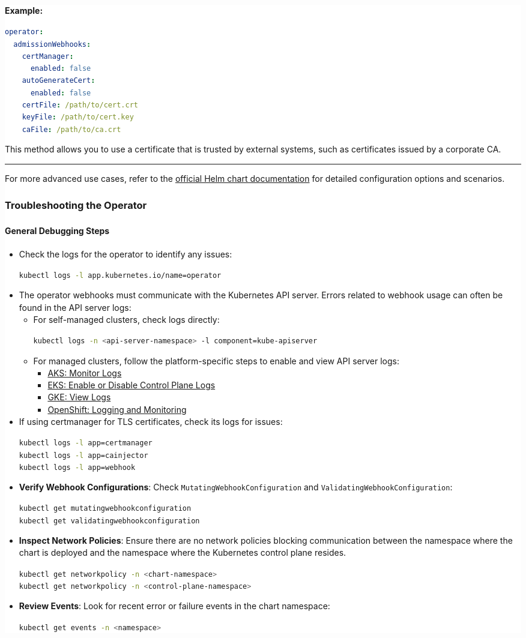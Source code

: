 **Example:**
```yaml
operator:
  admissionWebhooks:
    certManager:
      enabled: false
    autoGenerateCert:
      enabled: false
    certFile: /path/to/cert.crt
    keyFile: /path/to/cert.key
    caFile: /path/to/ca.crt
```

This method allows you to use a certificate that is trusted by external systems, such as certificates issued by a corporate CA.

---

For more advanced use cases, refer to the [official Helm chart documentation](https://github.com/open-telemetry/opentelemetry-helm-charts/blob/main/charts/opentelemetry-operator/values.yaml) for detailed configuration options and scenarios.

### Troubleshooting the Operator

#### General Debugging Steps

- Check the logs for the operator to identify any issues:
  ```bash
  kubectl logs -l app.kubernetes.io/name=operator
  ```
- The operator webhooks must communicate with the Kubernetes API server. Errors related to webhook usage can often be found in the API server logs:
  - For self-managed clusters, check logs directly:
    ```bash
    kubectl logs -n <api-server-namespace> -l component=kube-apiserver
    ```
  - For managed clusters, follow the platform-specific steps to enable and view API server logs:
    - [AKS: Monitor Logs](https://learn.microsoft.com/en-us/azure/aks/monitor-aks?tabs=cilium)
    - [EKS: Enable or Disable Control Plane Logs](https://docs.aws.amazon.com/eks/latest/userguide/control-plane-logs.html)
    - [GKE: View Logs](https://cloud.google.com/kubernetes-engine/docs/how-to/view-logs)
    - [OpenShift: Logging and Monitoring](https://docs.openshift.com/container-platform/latest/logging/cluster-logging.html)
- If using certmanager for TLS certificates, check its logs for issues:
  ```bash
  kubectl logs -l app=certmanager
  kubectl logs -l app=cainjector
  kubectl logs -l app=webhook
  ```
- **Verify Webhook Configurations**:
  Check `MutatingWebhookConfiguration` and `ValidatingWebhookConfiguration`:
  ```bash
  kubectl get mutatingwebhookconfiguration
  kubectl get validatingwebhookconfiguration
  ```
- **Inspect Network Policies**:
  Ensure there are no network policies blocking communication between the namespace where the chart
  is deployed and the namespace where the Kubernetes control plane resides.
  ```bash
  kubectl get networkpolicy -n <chart-namespace>
  kubectl get networkpolicy -n <control-plane-namespace>
  ```
- **Review Events**:
  Look for recent error or failure events in the chart namespace:
  ```bash
  kubectl get events -n <namespace>
  ```